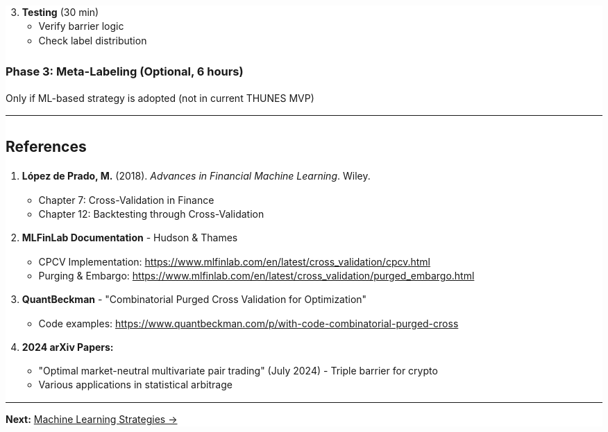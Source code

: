 3. **Testing** (30 min)
   - Verify barrier logic
   - Check label distribution

### Phase 3: Meta-Labeling (Optional, 6 hours)

Only if ML-based strategy is adopted (not in current THUNES MVP)

---

## References

1. **López de Prado, M.** (2018). *Advances in Financial Machine Learning*. Wiley.
   - Chapter 7: Cross-Validation in Finance
   - Chapter 12: Backtesting through Cross-Validation

2. **MLFinLab Documentation** - Hudson & Thames
   - CPCV Implementation: https://www.mlfinlab.com/en/latest/cross_validation/cpcv.html
   - Purging & Embargo: https://www.mlfinlab.com/en/latest/cross_validation/purged_embargo.html

3. **QuantBeckman** - "Combinatorial Purged Cross Validation for Optimization"
   - Code examples: https://www.quantbeckman.com/p/with-code-combinatorial-purged-cross

4. **2024 arXiv Papers:**
   - "Optimal market-neutral multivariate pair trading" (July 2024) - Triple barrier for crypto
   - Various applications in statistical arbitrage

---

**Next:** [Machine Learning Strategies →](./MACHINE-LEARNING-STRATEGIES.md)

